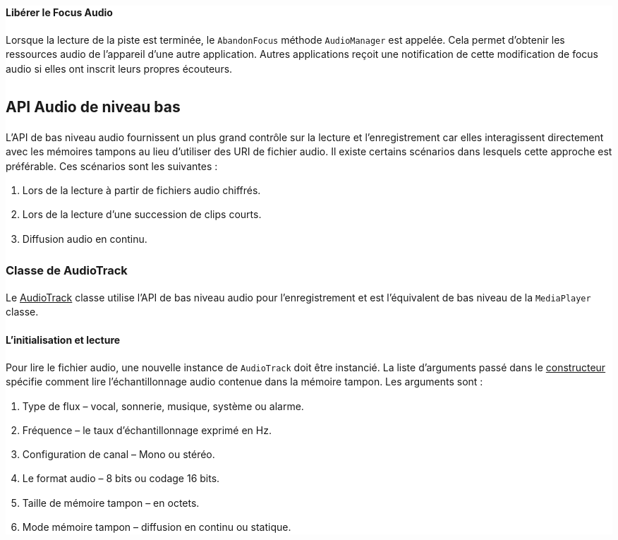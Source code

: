 
<a name="Releasing_Audio_Focus" />

#### <a name="releasing-audio-focus"></a>Libérer le Focus Audio

Lorsque la lecture de la piste est terminée, le `AbandonFocus` méthode `AudioManager` est appelée. Cela permet d’obtenir les ressources audio de l’appareil d’une autre application. Autres applications reçoit une notification de cette modification de focus audio si elles ont inscrit leurs propres écouteurs.

<a name="Low_Level_Audio_API" />

## <a name="low-level-audio-api"></a>API Audio de niveau bas

L’API de bas niveau audio fournissent un plus grand contrôle sur la lecture et l’enregistrement car elles interagissent directement avec les mémoires tampons au lieu d’utiliser des URI de fichier audio. Il existe certains scénarios dans lesquels cette approche est préférable. Ces scénarios sont les suivantes :

1.  Lors de la lecture à partir de fichiers audio chiffrés.

2.  Lors de la lecture d’une succession de clips courts.

3.  Diffusion audio en continu.


 <a name="AudioTrack_Class" />


### <a name="audiotrack-class"></a>Classe de AudioTrack

Le [AudioTrack](https://developer.xamarin.com/api/type/Android.Media.AudioTrack/) classe utilise l’API de bas niveau audio pour l’enregistrement et est l’équivalent de bas niveau de la `MediaPlayer` classe.

<a name="Initializing_and_Playing" />

#### <a name="initializing-and-playing"></a>L’initialisation et lecture

Pour lire le fichier audio, une nouvelle instance de `AudioTrack` doit être instancié. La liste d’arguments passé dans le [constructeur](https://developer.xamarin.com/api/type/Android.Media.AudioTrack/#memberlist) spécifie comment lire l’échantillonnage audio contenue dans la mémoire tampon. Les arguments sont :

1.  Type de flux &ndash; vocal, sonnerie, musique, système ou alarme.

2.  Fréquence &ndash; le taux d’échantillonnage exprimé en Hz.

3.  Configuration de canal &ndash; Mono ou stéréo.

4.  Le format audio &ndash; 8 bits ou codage 16 bits.

5.  Taille de mémoire tampon &ndash; en octets.

6.  Mode mémoire tampon &ndash; diffusion en continu ou statique.
